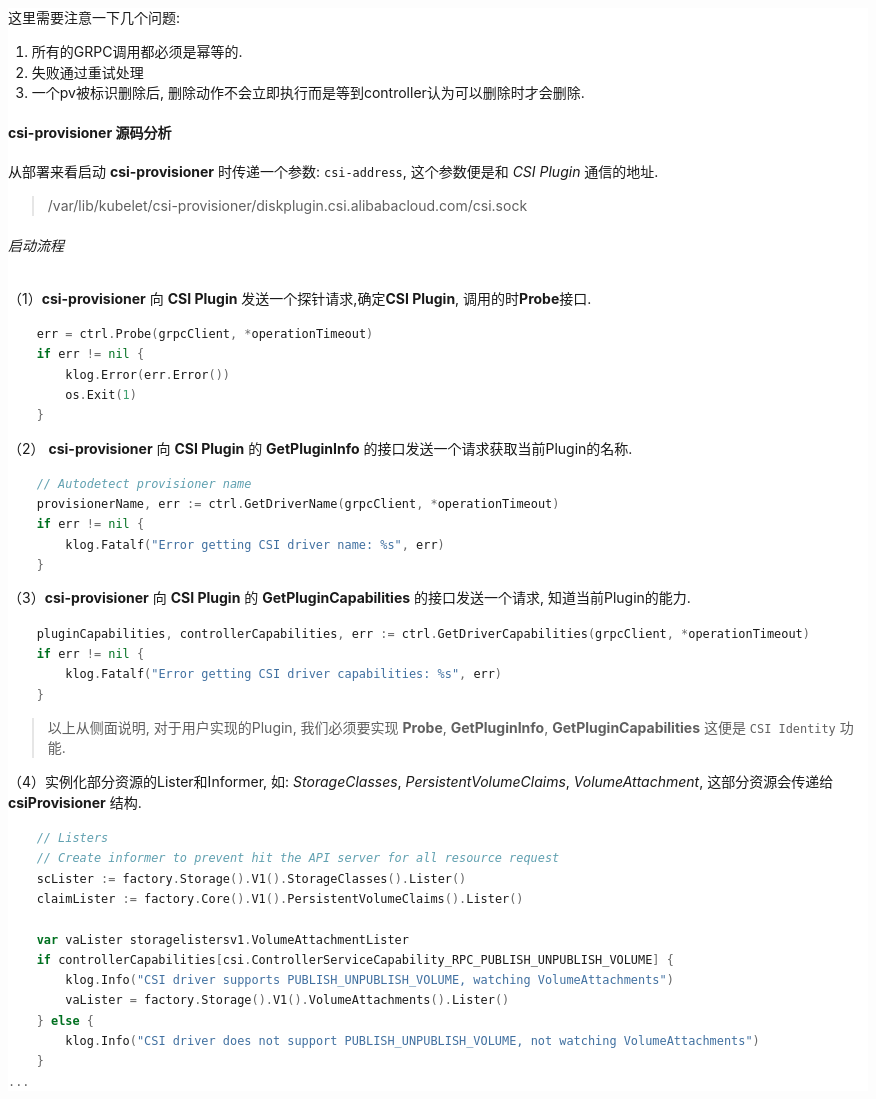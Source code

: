 这里需要注意一下几个问题:

1. 所有的GRPC调用都必须是幂等的.
2. 失败通过重试处理
3. 一个pv被标识删除后, 删除动作不会立即执行而是等到controller认为可以删除时才会删除.

#### csi-provisioner 源码分析



从部署来看启动 **csi-provisioner** 时传递一个参数: `csi-address`, 这个参数便是和 *CSI Plugin* 通信的地址. 

> /var/lib/kubelet/csi-provisioner/diskplugin.csi.alibabacloud.com/csi.sock

###### 启动流程

（1）**csi-provisioner** 向 **CSI Plugin** 发送一个探针请求,确定**CSI Plugin**, 调用的时**Probe**接口.

```go
	err = ctrl.Probe(grpcClient, *operationTimeout)
	if err != nil {
		klog.Error(err.Error())
		os.Exit(1)
	}
```



（2） **csi-provisioner** 向 **CSI Plugin** 的 **GetPluginInfo** 的接口发送一个请求获取当前Plugin的名称.

```go
	// Autodetect provisioner name
	provisionerName, err := ctrl.GetDriverName(grpcClient, *operationTimeout)
	if err != nil {
		klog.Fatalf("Error getting CSI driver name: %s", err)
	}
```



（3）**csi-provisioner** 向 **CSI Plugin** 的 **GetPluginCapabilities** 的接口发送一个请求, 知道当前Plugin的能力.

```go
	pluginCapabilities, controllerCapabilities, err := ctrl.GetDriverCapabilities(grpcClient, *operationTimeout)
	if err != nil {
		klog.Fatalf("Error getting CSI driver capabilities: %s", err)
	}
```



> 以上从侧面说明, 对于用户实现的Plugin, 我们必须要实现 **Probe**, **GetPluginInfo**, **GetPluginCapabilities**  这便是 `CSI Identity` 功能.



（4）实例化部分资源的Lister和Informer, 如: *StorageClasses*, *PersistentVolumeClaims*, *VolumeAttachment*, 这部分资源会传递给 **csiProvisioner** 结构.

```go
	// Listers
	// Create informer to prevent hit the API server for all resource request
	scLister := factory.Storage().V1().StorageClasses().Lister()
	claimLister := factory.Core().V1().PersistentVolumeClaims().Lister()

	var vaLister storagelistersv1.VolumeAttachmentLister
	if controllerCapabilities[csi.ControllerServiceCapability_RPC_PUBLISH_UNPUBLISH_VOLUME] {
		klog.Info("CSI driver supports PUBLISH_UNPUBLISH_VOLUME, watching VolumeAttachments")
		vaLister = factory.Storage().V1().VolumeAttachments().Lister()
	} else {
		klog.Info("CSI driver does not support PUBLISH_UNPUBLISH_VOLUME, not watching VolumeAttachments")
	}
...
```
